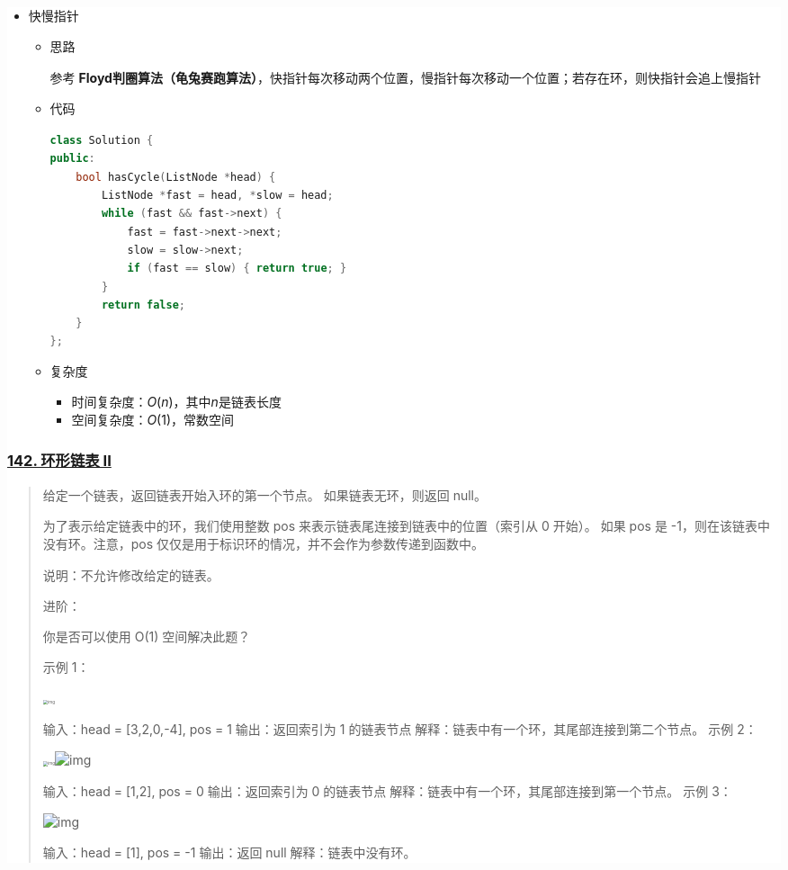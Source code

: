 * 快慢指针

  * 思路

    参考 **Floyd判圈算法（龟兔赛跑算法）**，快指针每次移动两个位置，慢指针每次移动一个位置；若存在环，则快指针会追上慢指针

  * 代码

    ```c++
    class Solution {
    public:
        bool hasCycle(ListNode *head) {
            ListNode *fast = head, *slow = head;
            while (fast && fast->next) {
                fast = fast->next->next;
                slow = slow->next;
                if (fast == slow) { return true; }
            }
            return false;
        }
    };
    ```

  * 复杂度

    * 时间复杂度：$O(n)$，其中$n$是链表长度
    * 空间复杂度：$O(1)$，常数空间

### [142. 环形链表 II](https://leetcode-cn.com/problems/linked-list-cycle-ii/)

> 给定一个链表，返回链表开始入环的第一个节点。 如果链表无环，则返回 null。
>
> 为了表示给定链表中的环，我们使用整数 pos 来表示链表尾连接到链表中的位置（索引从 0 开始）。 如果 pos 是 -1，则在该链表中没有环。注意，pos 仅仅是用于标识环的情况，并不会作为参数传递到函数中。
>
> 说明：不允许修改给定的链表。
>
> 进阶：
>
> 你是否可以使用 O(1) 空间解决此题？
>
>
> 示例 1：
>
> <img src="https://assets.leetcode-cn.com/aliyun-lc-upload/uploads/2018/12/07/circularlinkedlist.png" alt="img" style="zoom:33%;" />
>
> 输入：head = [3,2,0,-4], pos = 1
> 输出：返回索引为 1 的链表节点
> 解释：链表中有一个环，其尾部连接到第二个节点。
> 示例 2：
>
> <img src="https://assets.leetcode-cn.com/aliyun-lc-upload/uploads/2018/12/07/circularlinkedlist_test2.png" alt="img" style="zoom:33%;" />![img](https://assets.leetcode-cn.com/aliyun-lc-upload/uploads/2018/12/07/circularlinkedlist_test3.png)
>
> 输入：head = [1,2], pos = 0
> 输出：返回索引为 0 的链表节点
> 解释：链表中有一个环，其尾部连接到第一个节点。
> 示例 3：
>
> ![img](https://assets.leetcode-cn.com/aliyun-lc-upload/uploads/2018/12/07/circularlinkedlist_test3.png)
>
> 输入：head = [1], pos = -1
> 输出：返回 null
> 解释：链表中没有环。
